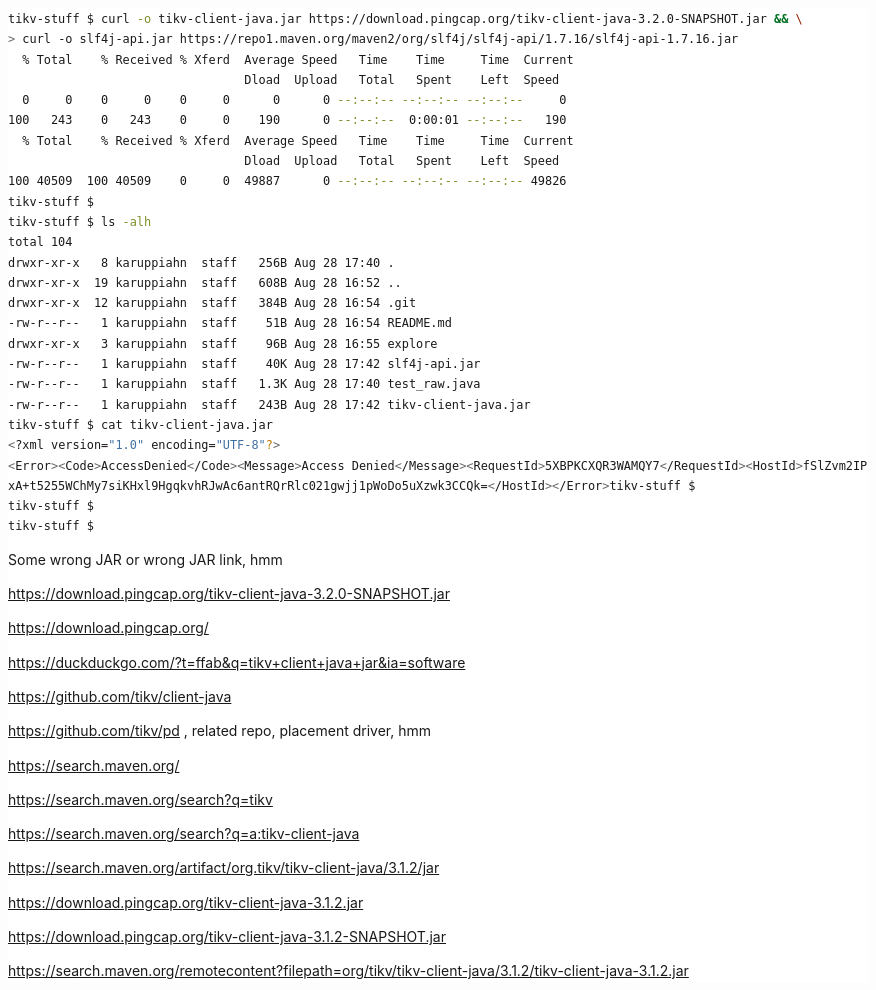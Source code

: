 ```bash
tikv-stuff $ curl -o tikv-client-java.jar https://download.pingcap.org/tikv-client-java-3.2.0-SNAPSHOT.jar && \
> curl -o slf4j-api.jar https://repo1.maven.org/maven2/org/slf4j/slf4j-api/1.7.16/slf4j-api-1.7.16.jar
  % Total    % Received % Xferd  Average Speed   Time    Time     Time  Current
                                 Dload  Upload   Total   Spent    Left  Speed
  0     0    0     0    0     0      0      0 --:--:-- --:--:-- --:--:--     0
100   243    0   243    0     0    190      0 --:--:--  0:00:01 --:--:--   190
  % Total    % Received % Xferd  Average Speed   Time    Time     Time  Current
                                 Dload  Upload   Total   Spent    Left  Speed
100 40509  100 40509    0     0  49887      0 --:--:-- --:--:-- --:--:-- 49826
tikv-stuff $ 
tikv-stuff $ ls -alh
total 104
drwxr-xr-x   8 karuppiahn  staff   256B Aug 28 17:40 .
drwxr-xr-x  19 karuppiahn  staff   608B Aug 28 16:52 ..
drwxr-xr-x  12 karuppiahn  staff   384B Aug 28 16:54 .git
-rw-r--r--   1 karuppiahn  staff    51B Aug 28 16:54 README.md
drwxr-xr-x   3 karuppiahn  staff    96B Aug 28 16:55 explore
-rw-r--r--   1 karuppiahn  staff    40K Aug 28 17:42 slf4j-api.jar
-rw-r--r--   1 karuppiahn  staff   1.3K Aug 28 17:40 test_raw.java
-rw-r--r--   1 karuppiahn  staff   243B Aug 28 17:42 tikv-client-java.jar
tikv-stuff $ cat tikv-client-java.jar 
<?xml version="1.0" encoding="UTF-8"?>
<Error><Code>AccessDenied</Code><Message>Access Denied</Message><RequestId>5XBPKCXQR3WAMQY7</RequestId><HostId>fSlZvm2IPxA+t5255WChMy7siKHxl9HgqkvhRJwAc6antRQrRlc021gwjj1pWoDo5uXzwk3CCQk=</HostId></Error>tikv-stuff $ 
tikv-stuff $ 
tikv-stuff $ 
```

Some wrong JAR or wrong JAR link, hmm

https://download.pingcap.org/tikv-client-java-3.2.0-SNAPSHOT.jar

https://download.pingcap.org/

https://duckduckgo.com/?t=ffab&q=tikv+client+java+jar&ia=software

https://github.com/tikv/client-java

https://github.com/tikv/pd , related repo, placement driver, hmm

https://search.maven.org/

https://search.maven.org/search?q=tikv

https://search.maven.org/search?q=a:tikv-client-java

https://search.maven.org/artifact/org.tikv/tikv-client-java/3.1.2/jar

https://download.pingcap.org/tikv-client-java-3.1.2.jar

https://download.pingcap.org/tikv-client-java-3.1.2-SNAPSHOT.jar

https://search.maven.org/remotecontent?filepath=org/tikv/tikv-client-java/3.1.2/tikv-client-java-3.1.2.jar
